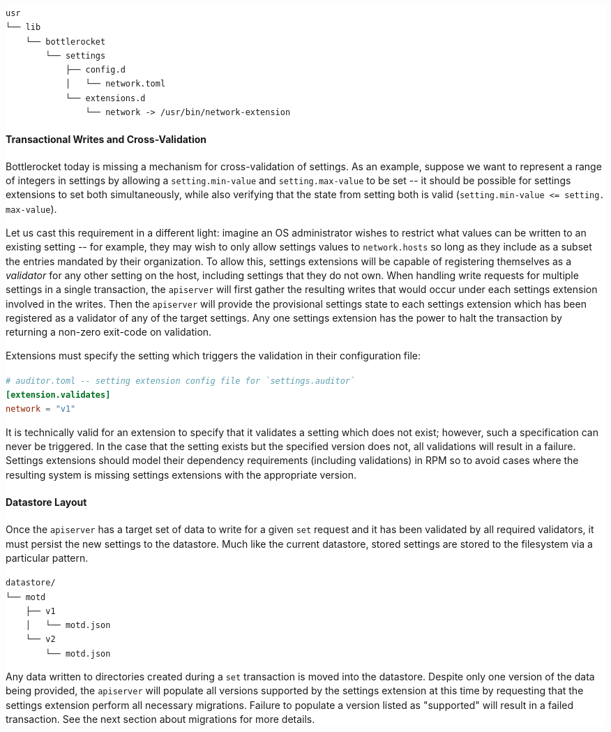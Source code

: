 ```
usr
└── lib
    └── bottlerocket
        └── settings
            ├── config.d
            │   └── network.toml
            └── extensions.d
                └── network -> /usr/bin/network-extension
```

#### Transactional Writes and Cross-Validation
Bottlerocket today is missing a mechanism for cross-validation of settings.
As an example, suppose we want to represent a range of integers in settings by allowing a `setting.min-value` and `setting.max-value` to be set -- it should be possible for settings extensions to set both simultaneously, while also verifying that the state from setting both is valid (`setting.min-value <= setting.max-value`).

Let us cast this requirement in a different light: imagine an OS administrator wishes to restrict what values can be written to an existing setting -- for example, they may wish to only allow settings values to `network.hosts` so long as they include as a subset the entries mandated by their organization.
To allow this, settings extensions will be capable of registering themselves as a *validator* for any other setting on the host, including settings that they do not own.
When handling write requests for multiple settings in a single transaction, the `apiserver` will first gather the resulting writes that would occur under each settings extension involved in the writes.
Then the `apiserver` will provide the provisional settings state to each settings extension which has been registered as a validator of any of the target settings.
Any one settings extension has the power to halt the transaction by returning a non-zero exit-code on validation.

Extensions must specify the setting which triggers the validation in their configuration file:

```toml
# auditor.toml -- setting extension config file for `settings.auditor`
[extension.validates]
network = "v1"
```

It is technically valid for an extension to specify that it validates a setting which does not exist; however, such a specification can never be triggered.
In the case that the setting exists but the specified version does not, all validations will result in a failure.
Settings extensions should model their dependency requirements (including validations) in RPM so to avoid cases where the resulting system is missing settings extensions with the appropriate version.

#### Datastore Layout
Once the `apiserver` has a target set of data to write for a given `set` request and it has been validated by all required validators, it must persist the new settings to the datastore.
Much like the current datastore, stored settings are stored to the filesystem via a particular pattern.

```bash
datastore/
└── motd
    ├── v1
    │   └── motd.json
    └── v2
        └── motd.json
```
Any data written to directories created during a `set` transaction is moved into the datastore.
Despite only one version of the data being provided, the `apiserver` will populate all versions supported by the settings extension at this time by requesting that the settings extension perform all necessary migrations.
Failure to populate a version listed as "supported" will result in a failed transaction.
See the next section about migrations for more details.
